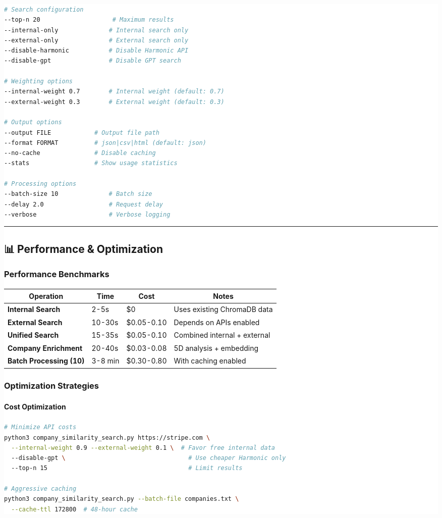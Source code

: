 ```bash
# Search configuration
--top-n 20                    # Maximum results
--internal-only              # Internal search only
--external-only              # External search only  
--disable-harmonic           # Disable Harmonic API
--disable-gpt                # Disable GPT search

# Weighting options
--internal-weight 0.7        # Internal weight (default: 0.7)
--external-weight 0.3        # External weight (default: 0.3)

# Output options
--output FILE            # Output file path
--format FORMAT          # json|csv|html (default: json)
--no-cache               # Disable caching
--stats                  # Show usage statistics

# Processing options
--batch-size 10              # Batch size
--delay 2.0                  # Request delay
--verbose                    # Verbose logging
```

---

## 📊 Performance & Optimization

### Performance Benchmarks

| Operation | Time | Cost | Notes |
|-----------|------|------|-------|
| **Internal Search** | 2-5s | $0 | Uses existing ChromaDB data |
| **External Search** | 10-30s | $0.05-0.10 | Depends on APIs enabled |
| **Unified Search** | 15-35s | $0.05-0.10 | Combined internal + external |
| **Company Enrichment** | 20-40s | $0.03-0.08 | 5D analysis + embedding |
| **Batch Processing (10)** | 3-8 min | $0.30-0.80 | With caching enabled |

### Optimization Strategies

#### **Cost Optimization**
```bash
# Minimize API costs
python3 company_similarity_search.py https://stripe.com \
  --internal-weight 0.9 --external-weight 0.1 \  # Favor free internal data
  --disable-gpt \                                  # Use cheaper Harmonic only
  --top-n 15                                       # Limit results

# Aggressive caching
python3 company_similarity_search.py --batch-file companies.txt \
  --cache-ttl 172800  # 48-hour cache
```
